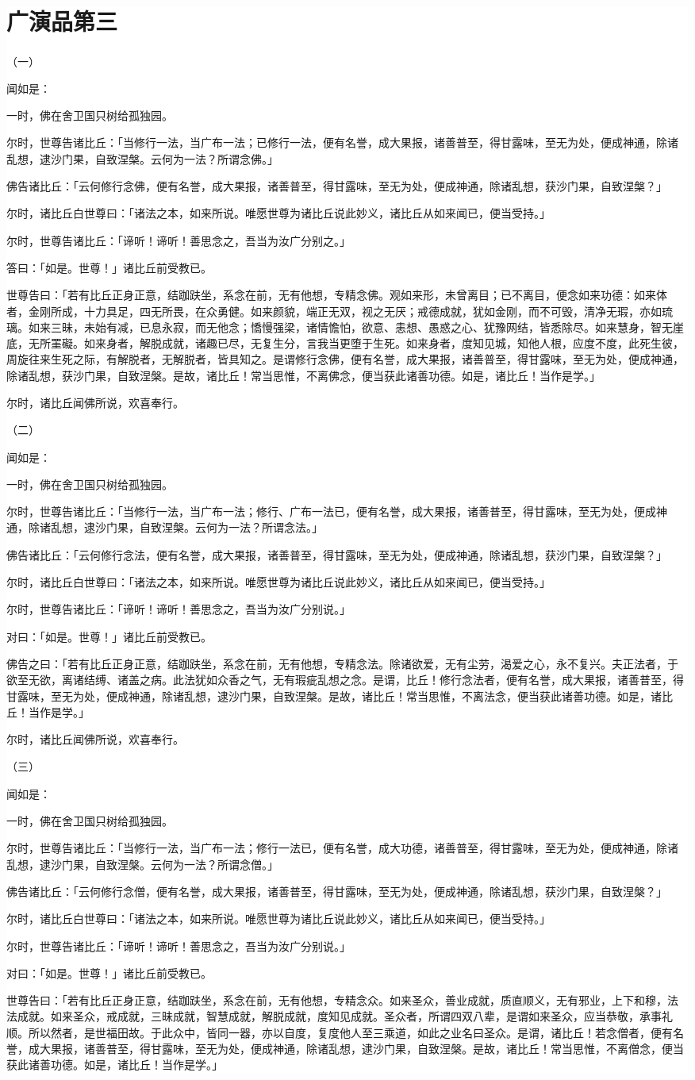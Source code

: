 # 广演品第三

（一）

闻如是：

一时，佛在舍卫国只树给孤独园。

尔时，世尊告诸比丘：「当修行一法，当广布一法；已修行一法，便有名誉，成大果报，诸善普至，得甘露味，至无为处，便成神通，除诸乱想，逮沙门果，自致涅槃。云何为一法？所谓念佛。」

佛告诸比丘：「云何修行念佛，便有名誉，成大果报，诸善普至，得甘露味，至无为处，便成神通，除诸乱想，获沙门果，自致涅槃？」

尔时，诸比丘白世尊曰：「诸法之本，如来所说。唯愿世尊为诸比丘说此妙义，诸比丘从如来闻已，便当受持。」

尔时，世尊告诸比丘：「谛听！谛听！善思念之，吾当为汝广分别之。」

答曰：「如是。世尊！」诸比丘前受教已。

世尊告曰：「若有比丘正身正意，结跏趺坐，系念在前，无有他想，专精念佛。观如来形，未曾离目；已不离目，便念如来功德：如来体者，金刚所成，十力具足，四无所畏，在众勇健。如来颜貌，端正无双，视之无厌；戒德成就，犹如金刚，而不可毁，清净无瑕，亦如琉璃。如来三昧，未始有减，已息永寂，而无他念；憍慢强梁，诸情憺怕，欲意、恚想、愚惑之心、犹豫网结，皆悉除尽。如来慧身，智无崖底，无所罣礙。如来身者，解脱成就，诸趣已尽，无复生分，言我当更堕于生死。如来身者，度知见城，知他人根，应度不度，此死生彼，周旋往来生死之际，有解脱者，无解脱者，皆具知之。是谓修行念佛，便有名誉，成大果报，诸善普至，得甘露味，至无为处，便成神通，除诸乱想，获沙门果，自致涅槃。是故，诸比丘！常当思惟，不离佛念，便当获此诸善功德。如是，诸比丘！当作是学。」

尔时，诸比丘闻佛所说，欢喜奉行。

（二）

闻如是：

一时，佛在舍卫国只树给孤独园。

尔时，世尊告诸比丘：「当修行一法，当广布一法；修行、广布一法已，便有名誉，成大果报，诸善普至，得甘露味，至无为处，便成神通，除诸乱想，逮沙门果，自致涅槃。云何为一法？所谓念法。」

佛告诸比丘：「云何修行念法，便有名誉，成大果报，诸善普至，得甘露味，至无为处，便成神通，除诸乱想，获沙门果，自致涅槃？」

尔时，诸比丘白世尊曰：「诸法之本，如来所说。唯愿世尊为诸比丘说此妙义，诸比丘从如来闻已，便当受持。」

尔时，世尊告诸比丘：「谛听！谛听！善思念之，吾当为汝广分别说。」

对曰：「如是。世尊！」诸比丘前受教已。

佛告之曰：「若有比丘正身正意，结跏趺坐，系念在前，无有他想，专精念法。除诸欲爱，无有尘劳，渴爱之心，永不复兴。夫正法者，于欲至无欲，离诸结缚、诸盖之病。此法犹如众香之气，无有瑕疵乱想之念。是谓，比丘！修行念法者，便有名誉，成大果报，诸善普至，得甘露味，至无为处，便成神通，除诸乱想，逮沙门果，自致涅槃。是故，诸比丘！常当思惟，不离法念，便当获此诸善功德。如是，诸比丘！当作是学。」

尔时，诸比丘闻佛所说，欢喜奉行。

（三）

闻如是：

一时，佛在舍卫国只树给孤独园。

尔时，世尊告诸比丘：「当修行一法，当广布一法；修行一法已，便有名誉，成大功德，诸善普至，得甘露味，至无为处，便成神通，除诸乱想，逮沙门果，自致涅槃。云何为一法？所谓念僧。」

佛告诸比丘：「云何修行念僧，便有名誉，成大果报，诸善普至，得甘露味，至无为处，便成神通，除诸乱想，获沙门果，自致涅槃？」

尔时，诸比丘白世尊曰：「诸法之本，如来所说。唯愿世尊为诸比丘说此妙义，诸比丘从如来闻已，便当受持。」

尔时，世尊告诸比丘：「谛听！谛听！善思念之，吾当为汝广分别说。」

对曰：「如是。世尊！」诸比丘前受教已。

世尊告曰：「若有比丘正身正意，结跏趺坐，系念在前，无有他想，专精念众。如来圣众，善业成就，质直顺义，无有邪业，上下和穆，法法成就。如来圣众，戒成就，三昧成就，智慧成就，解脱成就，度知见成就。圣众者，所谓四双八辈，是谓如来圣众，应当恭敬，承事礼顺。所以然者，是世福田故。于此众中，皆同一器，亦以自度，复度他人至三乘道，如此之业名曰圣众。是谓，诸比丘！若念僧者，便有名誉，成大果报，诸善普至，得甘露味，至无为处，便成神通，除诸乱想，逮沙门果，自致涅槃。是故，诸比丘！常当思惟，不离僧念，便当获此诸善功德。如是，诸比丘！当作是学。」
